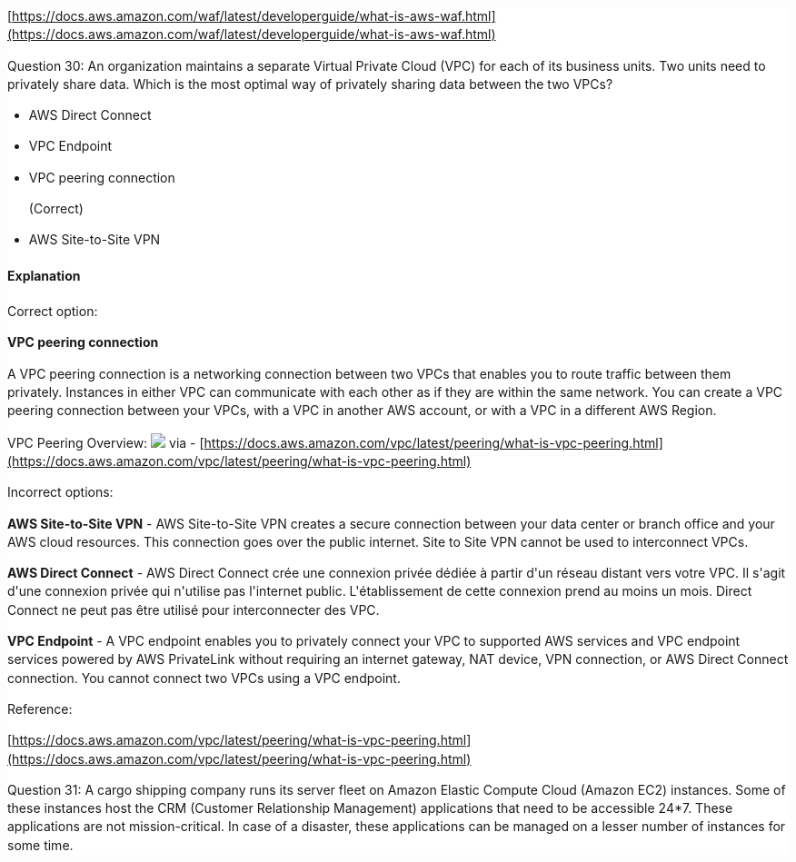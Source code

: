 [https://docs.aws.amazon.com/waf/latest/developerguide/what-is-aws-waf.html](https://docs.aws.amazon.com/waf/latest/developerguide/what-is-aws-waf.html)

Question 30:
An organization maintains a separate Virtual Private Cloud (VPC) for each of its business units. Two units need to privately share data. Which is the most optimal way of privately sharing data between the two VPCs?

*   AWS Direct Connect
    
*   VPC Endpoint
    
*   VPC peering connection
    
    (Correct)
    
*   AWS Site-to-Site VPN
    

#### Explanation

Correct option:

**VPC peering connection**

A VPC peering connection is a networking connection between two VPCs that enables you to route traffic between them privately. Instances in either VPC can communicate with each other as if they are within the same network. You can create a VPC peering connection between your VPCs, with a VPC in another AWS account, or with a VPC in a different AWS Region.

VPC Peering Overview: ![](https://assets-pt.media.datacumulus.com/aws-clf-pt/assets/pt4-q44-i1.jpg) via - [https://docs.aws.amazon.com/vpc/latest/peering/what-is-vpc-peering.html](https://docs.aws.amazon.com/vpc/latest/peering/what-is-vpc-peering.html)

Incorrect options:

**AWS Site-to-Site VPN** - AWS Site-to-Site VPN creates a secure connection between your data center or branch office and your AWS cloud resources. This connection goes over the public internet. Site to Site VPN cannot be used to interconnect VPCs.

**AWS Direct Connect** - AWS Direct Connect crée une connexion privée dédiée à partir d'un réseau distant vers votre VPC. Il s'agit d'une connexion privée qui n'utilise pas l'internet public. L'établissement de cette connexion prend au moins un mois. Direct Connect ne peut pas être utilisé pour interconnecter des VPC.

**VPC Endpoint** - A VPC endpoint enables you to privately connect your VPC to supported AWS services and VPC endpoint services powered by AWS PrivateLink without requiring an internet gateway, NAT device, VPN connection, or AWS Direct Connect connection. You cannot connect two VPCs using a VPC endpoint.

Reference:

[https://docs.aws.amazon.com/vpc/latest/peering/what-is-vpc-peering.html](https://docs.aws.amazon.com/vpc/latest/peering/what-is-vpc-peering.html)

Question 31:
A cargo shipping company runs its server fleet on Amazon Elastic Compute Cloud (Amazon EC2) instances. Some of these instances host the CRM (Customer Relationship Management) applications that need to be accessible 24\*7. These applications are not mission-critical. In case of a disaster, these applications can be managed on a lesser number of instances for some time.
